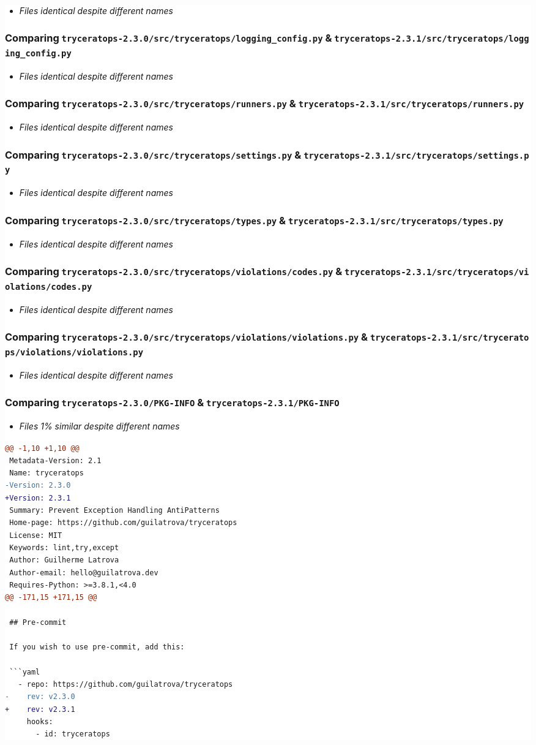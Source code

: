  * *Files identical despite different names*

### Comparing `tryceratops-2.3.0/src/tryceratops/logging_config.py` & `tryceratops-2.3.1/src/tryceratops/logging_config.py`

 * *Files identical despite different names*

### Comparing `tryceratops-2.3.0/src/tryceratops/runners.py` & `tryceratops-2.3.1/src/tryceratops/runners.py`

 * *Files identical despite different names*

### Comparing `tryceratops-2.3.0/src/tryceratops/settings.py` & `tryceratops-2.3.1/src/tryceratops/settings.py`

 * *Files identical despite different names*

### Comparing `tryceratops-2.3.0/src/tryceratops/types.py` & `tryceratops-2.3.1/src/tryceratops/types.py`

 * *Files identical despite different names*

### Comparing `tryceratops-2.3.0/src/tryceratops/violations/codes.py` & `tryceratops-2.3.1/src/tryceratops/violations/codes.py`

 * *Files identical despite different names*

### Comparing `tryceratops-2.3.0/src/tryceratops/violations/violations.py` & `tryceratops-2.3.1/src/tryceratops/violations/violations.py`

 * *Files identical despite different names*

### Comparing `tryceratops-2.3.0/PKG-INFO` & `tryceratops-2.3.1/PKG-INFO`

 * *Files 1% similar despite different names*

```diff
@@ -1,10 +1,10 @@
 Metadata-Version: 2.1
 Name: tryceratops
-Version: 2.3.0
+Version: 2.3.1
 Summary: Prevent Exception Handling AntiPatterns
 Home-page: https://github.com/guilatrova/tryceratops
 License: MIT
 Keywords: lint,try,except
 Author: Guilherme Latrova
 Author-email: hello@guilatrova.dev
 Requires-Python: >=3.8.1,<4.0
@@ -171,15 +171,15 @@
 
 ## Pre-commit
 
 If you wish to use pre-commit, add this:
 
 ```yaml
   - repo: https://github.com/guilatrova/tryceratops
-    rev: v2.3.0
+    rev: v2.3.1
     hooks:
       - id: tryceratops
 ```